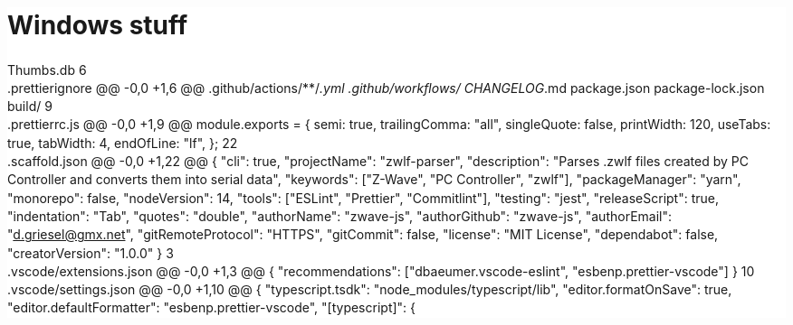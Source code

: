 # Windows stuff
Thumbs.db
 6  
.prettierignore
@@ -0,0 +1,6 @@
.github/actions/**/*.yml
.github/workflows/
CHANGELOG*.md
package.json
package-lock.json
build/
 9  
.prettierrc.js
@@ -0,0 +1,9 @@
module.exports = {
	semi: true,
	trailingComma: "all",
	singleQuote: false,
	printWidth: 120,
	useTabs: true,
	tabWidth: 4,
	endOfLine: "lf",
};
 22  
.scaffold.json
@@ -0,0 +1,22 @@
{
	"cli": true,
	"projectName": "zwlf-parser",
	"description": "Parses .zwlf files created by PC Controller and converts them into serial data",
	"keywords": ["Z-Wave", "PC Controller", "zwlf"],
	"packageManager": "yarn",
	"monorepo": false,
	"nodeVersion": 14,
	"tools": ["ESLint", "Prettier", "Commitlint"],
	"testing": "jest",
	"releaseScript": true,
	"indentation": "Tab",
	"quotes": "double",
	"authorName": "zwave-js",
	"authorGithub": "zwave-js",
	"authorEmail": "d.griesel@gmx.net",
	"gitRemoteProtocol": "HTTPS",
	"gitCommit": false,
	"license": "MIT License",
	"dependabot": false,
	"creatorVersion": "1.0.0"
}
 3  
.vscode/extensions.json
@@ -0,0 +1,3 @@
{
	"recommendations": ["dbaeumer.vscode-eslint", "esbenp.prettier-vscode"]
}
 10  
.vscode/settings.json
@@ -0,0 +1,10 @@
{
	"typescript.tsdk": "node_modules/typescript/lib",
	"editor.formatOnSave": true,
	"editor.defaultFormatter": "esbenp.prettier-vscode",
	"[typescript]": {